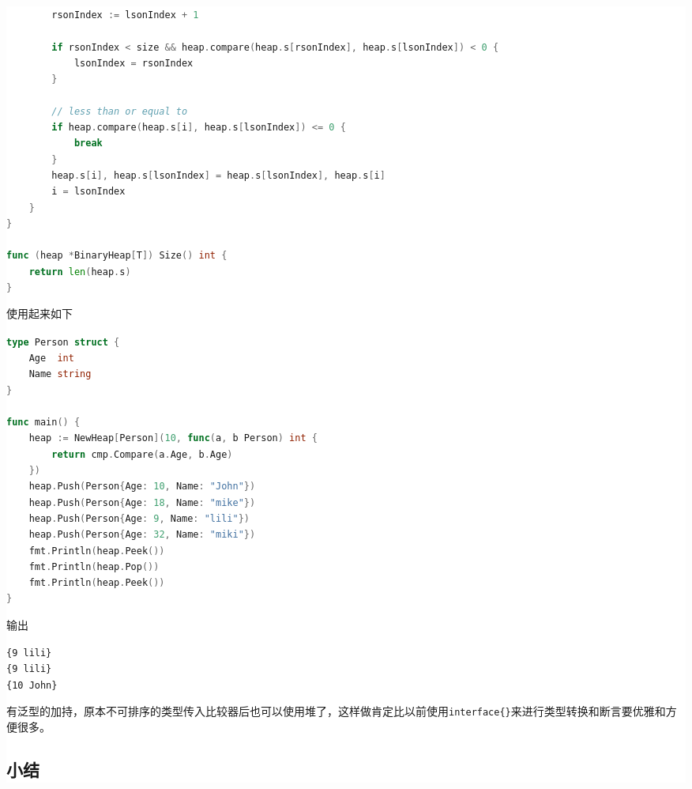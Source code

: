 ```go
		rsonIndex := lsonIndex + 1

		if rsonIndex < size && heap.compare(heap.s[rsonIndex], heap.s[lsonIndex]) < 0 {
			lsonIndex = rsonIndex
		}

		// less than or equal to
		if heap.compare(heap.s[i], heap.s[lsonIndex]) <= 0 {
			break
		}
		heap.s[i], heap.s[lsonIndex] = heap.s[lsonIndex], heap.s[i]
		i = lsonIndex
	}
}

func (heap *BinaryHeap[T]) Size() int {
	return len(heap.s)
}
```

使用起来如下

```go
type Person struct {
	Age  int
	Name string
}

func main() {
	heap := NewHeap[Person](10, func(a, b Person) int {
		return cmp.Compare(a.Age, b.Age)
	})
	heap.Push(Person{Age: 10, Name: "John"})
	heap.Push(Person{Age: 18, Name: "mike"})
	heap.Push(Person{Age: 9, Name: "lili"})
	heap.Push(Person{Age: 32, Name: "miki"})
	fmt.Println(heap.Peek())
	fmt.Println(heap.Pop())
	fmt.Println(heap.Peek())
}
```

输出

```
{9 lili}
{9 lili} 
{10 John}
```

有泛型的加持，原本不可排序的类型传入比较器后也可以使用堆了，这样做肯定比以前使用`interface{}`来进行类型转换和断言要优雅和方便很多。

## 小结
